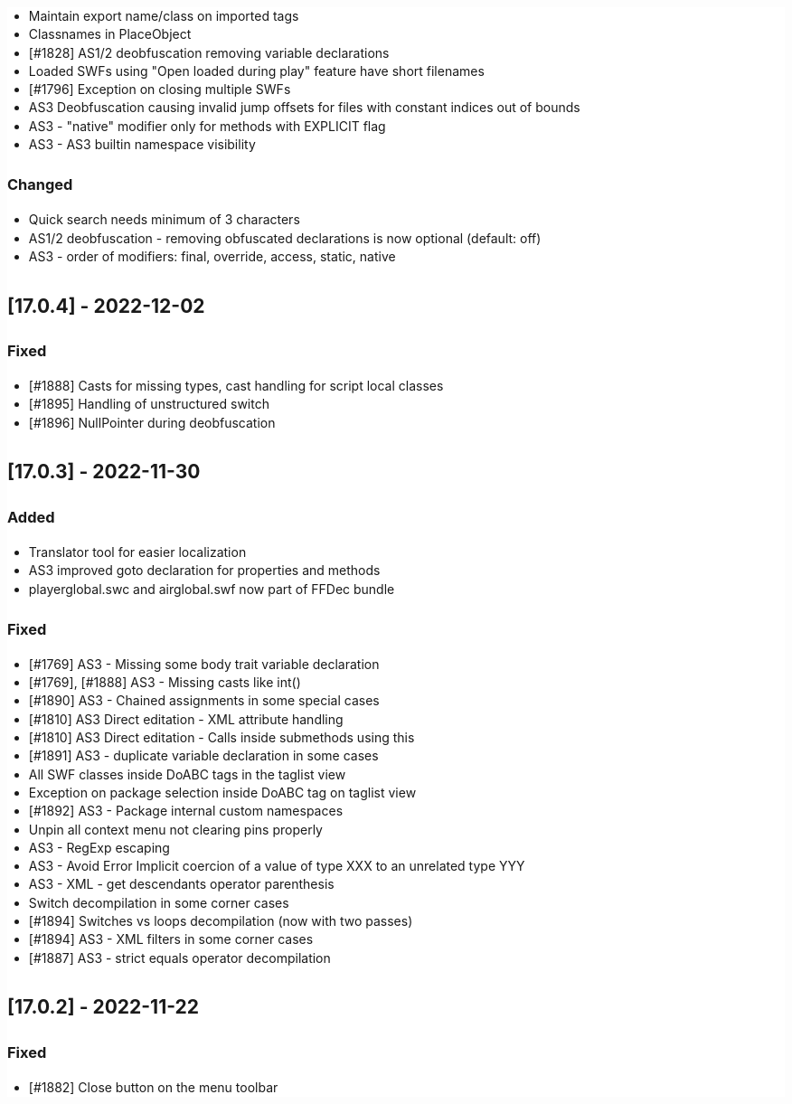 - Maintain export name/class on imported tags
- Classnames in PlaceObject
- [#1828] AS1/2 deobfuscation removing variable declarations
- Loaded SWFs using "Open loaded during play" feature have short filenames
- [#1796] Exception on closing multiple SWFs
- AS3 Deobfuscation causing invalid jump offsets for files with constant indices out of bounds
- AS3 - "native" modifier only for methods with EXPLICIT flag
- AS3 - AS3 builtin namespace visibility

### Changed
- Quick search needs minimum of 3 characters
- AS1/2 deobfuscation - removing obfuscated declarations is now optional (default: off)
- AS3 - order of modifiers: final, override, access, static, native

## [17.0.4] - 2022-12-02
### Fixed
- [#1888] Casts for missing types, cast handling for script local classes
- [#1895] Handling of unstructured switch
- [#1896] NullPointer during deobfuscation

## [17.0.3] - 2022-11-30
### Added
- Translator tool for easier localization
- AS3 improved goto declaration for properties and methods
- playerglobal.swc and airglobal.swf now part of FFDec bundle

### Fixed
- [#1769] AS3 - Missing some body trait variable declaration
- [#1769], [#1888] AS3 - Missing casts like int()
- [#1890] AS3 - Chained assignments in some special cases
- [#1810] AS3 Direct editation - XML attribute handling
- [#1810] AS3 Direct editation - Calls inside submethods using this
- [#1891] AS3 - duplicate variable declaration in some cases
- All SWF classes inside DoABC tags in the taglist view
- Exception on package selection inside DoABC tag on taglist view
- [#1892] AS3 - Package internal custom namespaces
- Unpin all context menu not clearing pins properly
- AS3 - RegExp escaping
- AS3 - Avoid Error Implicit coercion of a value of type XXX to an unrelated type YYY
- AS3 - XML - get descendants operator parenthesis
- Switch decompilation in some corner cases
- [#1894] Switches vs loops decompilation (now with two passes)
- [#1894] AS3 - XML filters in some corner cases
- [#1887] AS3 - strict equals operator decompilation

## [17.0.2] - 2022-11-22
### Fixed
- [#1882] Close button on the menu toolbar
